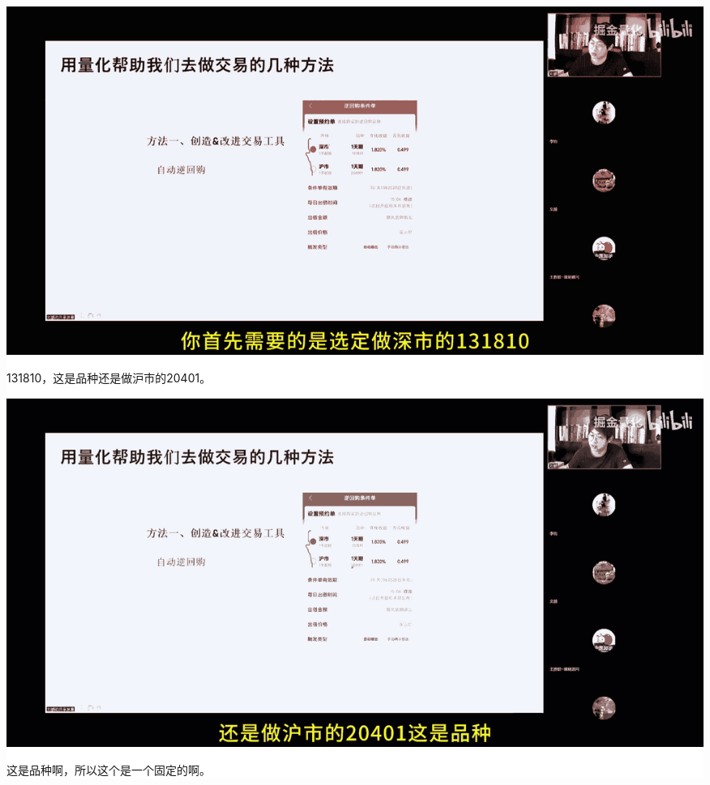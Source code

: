 ![](img/ddbf31fe768131b413b192e9f45ef61b_36.png)

131810，这是品种还是做沪市的20401。

![](img/ddbf31fe768131b413b192e9f45ef61b_38.png)

这是品种啊，所以这个是一个固定的啊。
